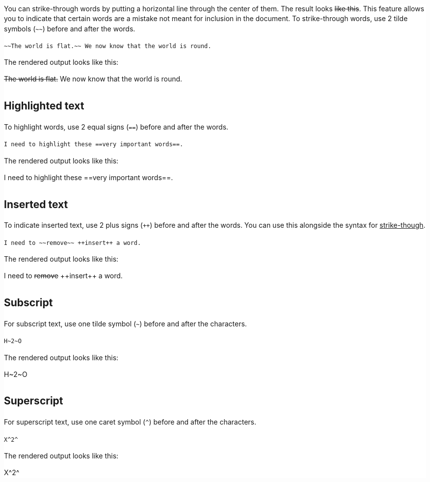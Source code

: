 You can strike-through words by putting a horizontal line through the center of them. The result looks ~~like this~~. This feature allows you to indicate that certain words are a mistake not meant for inclusion in the document. To strike-through words, use 2 tilde symbols (`~~`) before and after the words.

```markdown
~~The world is flat.~~ We now know that the world is round.
```

The rendered output looks like this:

~~The world is flat.~~ We now know that the world is round.

## Highlighted text

To highlight words, use 2 equal signs (`==`) before and after the words.

```text
I need to highlight these ==very important words==.
```

The rendered output looks like this:

I need to highlight these ==very important words==.

## Inserted text

To indicate inserted text, use 2 plus signs (`++`) before and after the words. You can use this alongside the syntax for [strike-though](#strike-through).

```text
I need to ~~remove~~ ++insert++ a word.
```

The rendered output looks like this:

I need to ~~remove~~ ++insert++ a word.

## Subscript

For subscript text, use one tilde symbol (`~`) before and after the characters.

```text
H~2~O
```

The rendered output looks like this:

H~2~O

## Superscript

For superscript text, use one caret symbol (`^`) before and after the characters.

```text
X^2^
```

The rendered output looks like this:

X^2^
